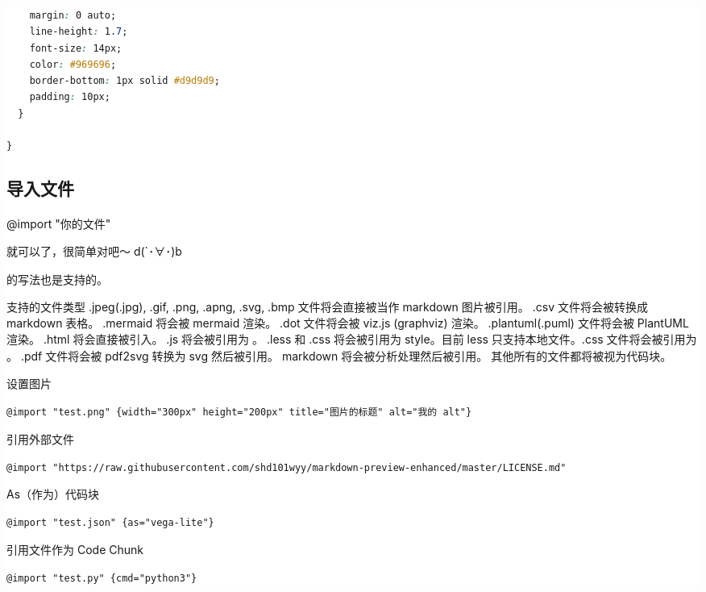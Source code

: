 ```css
    margin: 0 auto;
    line-height: 1.7;
    font-size: 14px;
    color: #969696;
    border-bottom: 1px solid #d9d9d9;
    padding: 10px;
  }

}

```


## 导入文件



@import "你的文件"

就可以了，很简单对吧～ d(`･∀･)b

 的写法也是支持的。


支持的文件类型
.jpeg(.jpg), .gif, .png, .apng, .svg, .bmp 文件将会直接被当作 markdown 图片被引用。
.csv 文件将会被转换成 markdown 表格。
.mermaid 将会被 mermaid 渲染。
.dot 文件将会被 viz.js (graphviz) 渲染。
.plantuml(.puml) 文件将会被 PlantUML 渲染。
.html 将会直接被引入。
.js 将会被引用为 <script src="你的 js 文件"></script>。
.less 和 .css 将会被引用为 style。目前 less 只支持本地文件。.css 文件将会被引用为 <link rel="stylesheet" href="你的 css 文件">。
.pdf 文件将会被 pdf2svg 转换为 svg 然后被引用。
markdown 将会被分析处理然后被引用。
其他所有的文件都将被视为代码块。



设置图片
```
@import "test.png" {width="300px" height="200px" title="图片的标题" alt="我的 alt"}
```

引用外部文件
```
@import "https://raw.githubusercontent.com/shd101wyy/markdown-preview-enhanced/master/LICENSE.md"
```

As（作为）代码块
```
@import "test.json" {as="vega-lite"}

```


引用文件作为 Code Chunk
```
@import "test.py" {cmd="python3"}
```